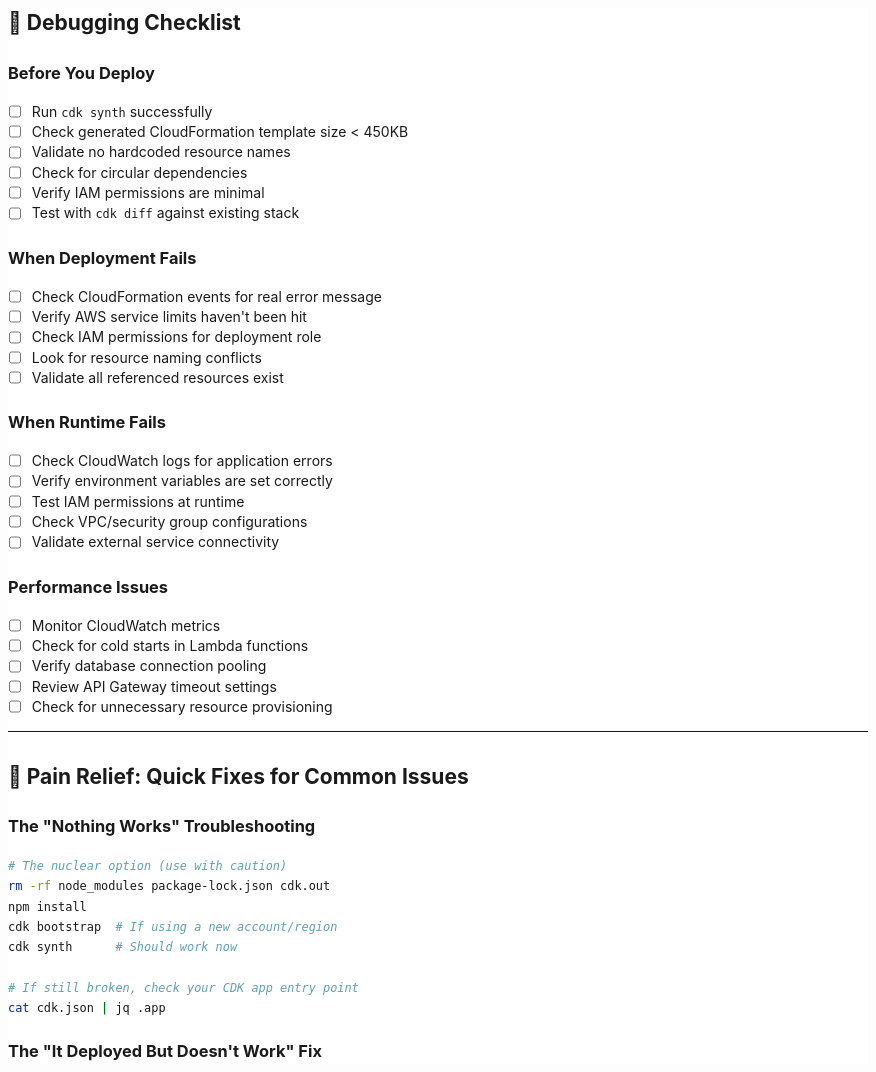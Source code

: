 
## 🎯 Debugging Checklist

### Before You Deploy
- [ ] Run `cdk synth` successfully
- [ ] Check generated CloudFormation template size < 450KB
- [ ] Validate no hardcoded resource names
- [ ] Check for circular dependencies
- [ ] Verify IAM permissions are minimal
- [ ] Test with `cdk diff` against existing stack

### When Deployment Fails
- [ ] Check CloudFormation events for real error message
- [ ] Verify AWS service limits haven't been hit
- [ ] Check IAM permissions for deployment role
- [ ] Look for resource naming conflicts
- [ ] Validate all referenced resources exist

### When Runtime Fails
- [ ] Check CloudWatch logs for application errors
- [ ] Verify environment variables are set correctly
- [ ] Test IAM permissions at runtime
- [ ] Check VPC/security group configurations
- [ ] Validate external service connectivity

### Performance Issues
- [ ] Monitor CloudWatch metrics
- [ ] Check for cold starts in Lambda functions
- [ ] Verify database connection pooling
- [ ] Review API Gateway timeout settings
- [ ] Check for unnecessary resource provisioning

---

## 💊 Pain Relief: Quick Fixes for Common Issues

### The "Nothing Works" Troubleshooting

```bash
# The nuclear option (use with caution)
rm -rf node_modules package-lock.json cdk.out
npm install
cdk bootstrap  # If using a new account/region
cdk synth      # Should work now

# If still broken, check your CDK app entry point
cat cdk.json | jq .app
```

### The "It Deployed But Doesn't Work" Fix
